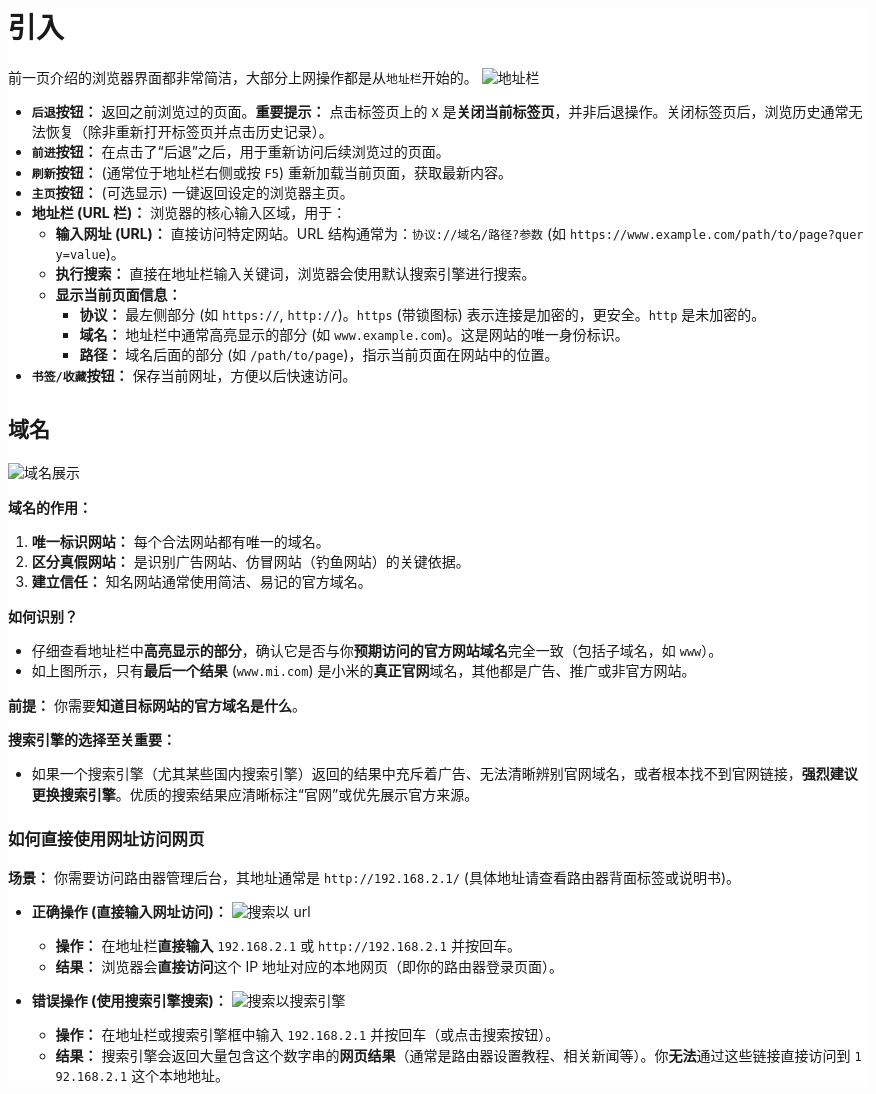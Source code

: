 # 引入

前一页介绍的浏览器界面都非常简洁，大部分上网操作都是从`地址栏`开始的。
![地址栏](../img/chap2_edge_location.png)

- **`后退`按钮：** 返回之前浏览过的页面。**重要提示：** 点击标签页上的 `X` 是**关闭当前标签页**，并非后退操作。关闭标签页后，浏览历史通常无法恢复（除非重新打开标签页并点击历史记录）。
- **`前进`按钮：** 在点击了“后退”之后，用于重新访问后续浏览过的页面。
- **`刷新`按钮：** (通常位于地址栏右侧或按 `F5`) 重新加载当前页面，获取最新内容。
- **`主页`按钮：** (可选显示) 一键返回设定的浏览器主页。
- **地址栏 (URL 栏)：** 浏览器的核心输入区域，用于：
  - **输入网址 (URL)：** 直接访问特定网站。URL 结构通常为：`协议://域名/路径?参数` (如 `https://www.example.com/path/to/page?query=value`)。
  - **执行搜索：** 直接在地址栏输入关键词，浏览器会使用默认搜索引擎进行搜索。
  - **显示当前页面信息：**
    - **协议：** 最左侧部分 (如 `https://`, `http://`)。`https` (带锁图标) 表示连接是加密的，更安全。`http` 是未加密的。
    - **域名：** 地址栏中通常高亮显示的部分 (如 `www.example.com`)。这是网站的唯一身份标识。
    - **路径：** 域名后面的部分 (如 `/path/to/page`)，指示当前页面在网站中的位置。
- **`书签/收藏`按钮：** 保存当前网址，方便以后快速访问。

## 域名

![域名展示](../img/chap2_domain.png)

**域名的作用：**

1. **唯一标识网站：** 每个合法网站都有唯一的域名。
2. **区分真假网站：** 是识别广告网站、仿冒网站（钓鱼网站）的关键依据。
3. **建立信任：** 知名网站通常使用简洁、易记的官方域名。

**如何识别？**

- 仔细查看地址栏中**高亮显示的部分**，确认它是否与你**预期访问的官方网站域名**完全一致（包括子域名，如 `www`）。
- 如上图所示，只有**最后一个结果** (`www.mi.com`) 是小米的**真正官网**域名，其他都是广告、推广或非官方网站。

**前提：** 你需要**知道目标网站的官方域名是什么**。

**搜索引擎的选择至关重要：**

- 如果一个搜索引擎（尤其某些国内搜索引擎）返回的结果中充斥着广告、无法清晰辨别官网域名，或者根本找不到官网链接，**强烈建议更换搜索引擎**。优质的搜索结果应清晰标注“官网”或优先展示官方来源。

### 如何直接使用网址访问网页

**场景：** 你需要访问路由器管理后台，其地址通常是 `http://192.168.2.1/` (具体地址请查看路由器背面标签或说明书)。

- **正确操作 (直接输入网址访问)：**
  ![搜索以 url](../img/chap2_search_with_url.png)
  - **操作：** 在地址栏**直接输入** `192.168.2.1` 或 `http://192.168.2.1` 并按回车。
  - **结果：** 浏览器会**直接访问**这个 IP 地址对应的本地网页（即你的路由器登录页面）。

- **错误操作 (使用搜索引擎搜索)：**
  ![搜索以搜索引擎](../img/chap2_search_with_search_engine.png)
  - **操作：** 在地址栏或搜索引擎框中输入 `192.168.2.1` 并按回车（或点击搜索按钮）。
  - **结果：** 搜索引擎会返回大量包含这个数字串的**网页结果**（通常是路由器设置教程、相关新闻等）。你**无法**通过这些链接直接访问到 `192.168.2.1` 这个本地地址。
